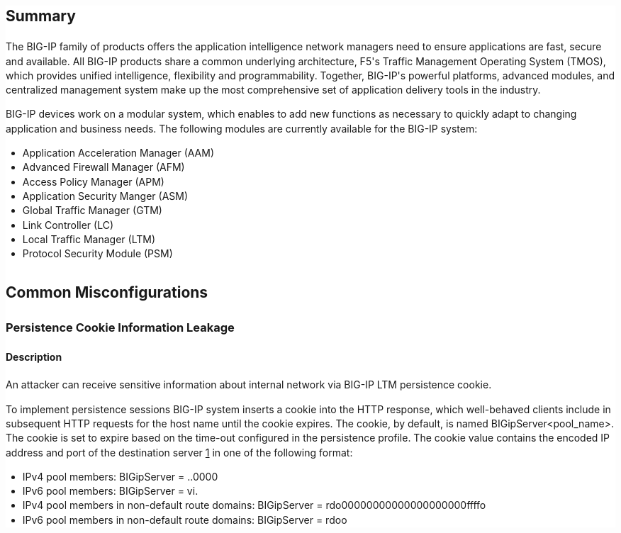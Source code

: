 ## Summary

The BIG-IP family of products offers the application intelligence
network managers need to ensure applications are fast, secure and
available. All BIG-IP products share a common underlying architecture,
F5's Traffic Management Operating System (TMOS), which provides unified
intelligence, flexibility and programmability. Together, BIG-IP's
powerful platforms, advanced modules, and centralized management system
make up the most comprehensive set of application delivery tools in the
industry.

BIG-IP devices work on a modular system, which enables to add new
functions as necessary to quickly adapt to changing application and
business needs. The following modules are currently available for the
BIG-IP system:

  - Application Acceleration Manager (AAM)
  - Advanced Firewall Manager (AFM)
  - Access Policy Manager (APM)
  - Application Security Manger (ASM)
  - Global Traffic Manager (GTM)
  - Link Controller (LC)
  - Local Traffic Manager (LTM)
  - Protocol Security Module (PSM)

## Common Misconfigurations

### Persistence Cookie Information Leakage

#### Description

An attacker can receive sensitive information about internal network via
BIG-IP LTM persistence cookie.

To implement persistence sessions BIG-IP system inserts a cookie into
the HTTP response, which well-behaved clients include in subsequent HTTP
requests for the host name until the cookie expires. The cookie, by
default, is named BIGipServer<pool_name>. The cookie is set to expire
based on the time-out configured in the persistence profile. The cookie
value contains the encoded IP address and port of the destination server
[1](https://support.f5.com/kb/en-us/solutions/public/6000/900/sol6917.html)
in one of the following format:

  - IPv4 pool members: BIGipServer<pool name> =
    <The encoded server IP>.<The encoded server port>.0000
  - IPv6 pool members: BIGipServer<pool name> =
    vi<The full hexadecimal IPv6 address>.<The port number calculated in the same way as for IPv4 pool members>
  - IPv4 pool members in non-default route domains:
    BIGipServer<pool name> =
    rd<The route domain ID>o00000000000000000000ffff<The hexadecimal representation of the IP address of the pool member>o<The port number of the pool member>
  - IPv6 pool members in non-default route domains:
    BIGipServer<pool name> =
    rd<The route domain ID>o<The full hexadecimal IPv6 address>o<The port number of the pool member>

